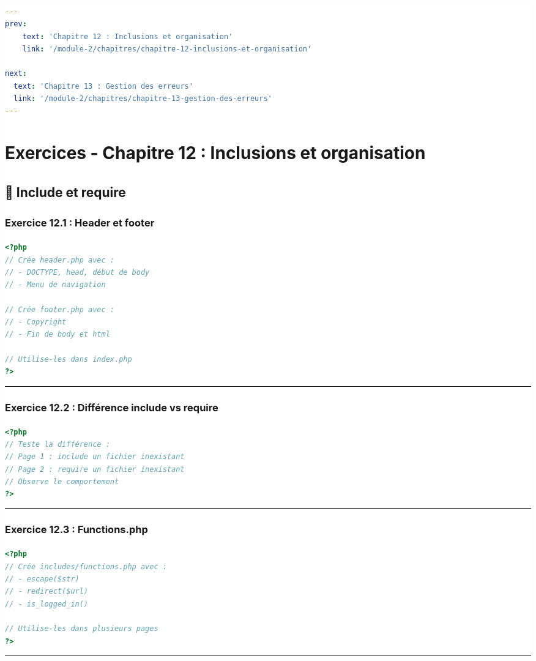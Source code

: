```yaml
---
prev: 
    text: 'Chapitre 12 : Inclusions et organisation'
    link: '/module-2/chapitres/chapitre-12-inclusions-et-organisation'

next:
  text: 'Chapitre 13 : Gestion des erreurs'
  link: '/module-2/chapitres/chapitre-13-gestion-des-erreurs'
---
```


# Exercices - Chapitre 12 : Inclusions et organisation

## 📝 Include et require

### Exercice 12.1 : Header et footer
```php
<?php
// Crée header.php avec :
// - DOCTYPE, head, début de body
// - Menu de navigation

// Crée footer.php avec :
// - Copyright
// - Fin de body et html

// Utilise-les dans index.php
?>
```

---

### Exercice 12.2 : Différence include vs require
```php
<?php
// Teste la différence :
// Page 1 : include un fichier inexistant
// Page 2 : require un fichier inexistant
// Observe le comportement
?>
```

---

### Exercice 12.3 : Functions.php
```php
<?php
// Crée includes/functions.php avec :
// - escape($str)
// - redirect($url)
// - is_logged_in()

// Utilise-les dans plusieurs pages
?>
```

---